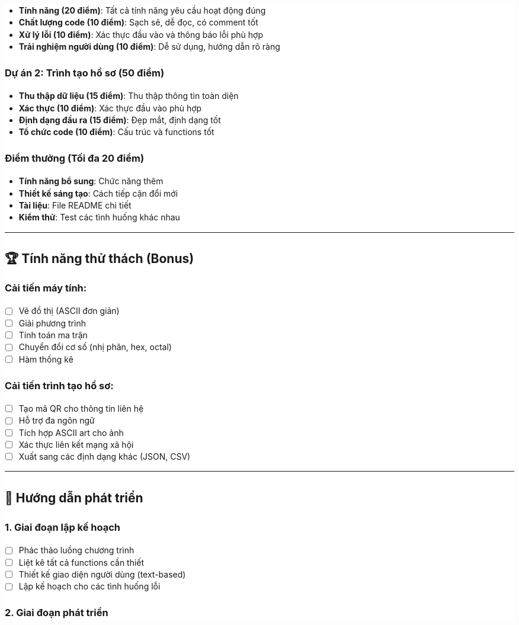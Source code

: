 - **Tính năng (20 điểm)**: Tất cả tính năng yêu cầu hoạt động đúng
- **Chất lượng code (10 điểm)**: Sạch sẽ, dễ đọc, có comment tốt
- **Xử lý lỗi (10 điểm)**: Xác thực đầu vào và thông báo lỗi phù hợp
- **Trải nghiệm người dùng (10 điểm)**: Dễ sử dụng, hướng dẫn rõ ràng

### Dự án 2: Trình tạo hồ sơ (50 điểm)

- **Thu thập dữ liệu (15 điểm)**: Thu thập thông tin toàn diện
- **Xác thực (10 điểm)**: Xác thực đầu vào phù hợp
- **Định dạng đầu ra (15 điểm)**: Đẹp mắt, định dạng tốt
- **Tổ chức code (10 điểm)**: Cấu trúc và functions tốt

### Điểm thưởng (Tối đa 20 điểm)

- **Tính năng bổ sung**: Chức năng thêm
- **Thiết kế sáng tạo**: Cách tiếp cận đổi mới
- **Tài liệu**: File README chi tiết
- **Kiểm thử**: Test các tình huống khác nhau

---

## 🏆 Tính năng thử thách (Bonus)

### Cải tiến máy tính:

- [ ] Vẽ đồ thị (ASCII đơn giản)
- [ ] Giải phương trình
- [ ] Tính toán ma trận
- [ ] Chuyển đổi cơ số (nhị phân, hex, octal)
- [ ] Hàm thống kê

### Cải tiến trình tạo hồ sơ:

- [ ] Tạo mã QR cho thông tin liên hệ
- [ ] Hỗ trợ đa ngôn ngữ
- [ ] Tích hợp ASCII art cho ảnh
- [ ] Xác thực liên kết mạng xã hội
- [ ] Xuất sang các định dạng khác (JSON, CSV)

---

## 🔧 Hướng dẫn phát triển

### 1. Giai đoạn lập kế hoạch

- [ ] Phác thảo luồng chương trình
- [ ] Liệt kê tất cả functions cần thiết
- [ ] Thiết kế giao diện người dùng (text-based)
- [ ] Lập kế hoạch cho các tình huống lỗi

### 2. Giai đoạn phát triển
